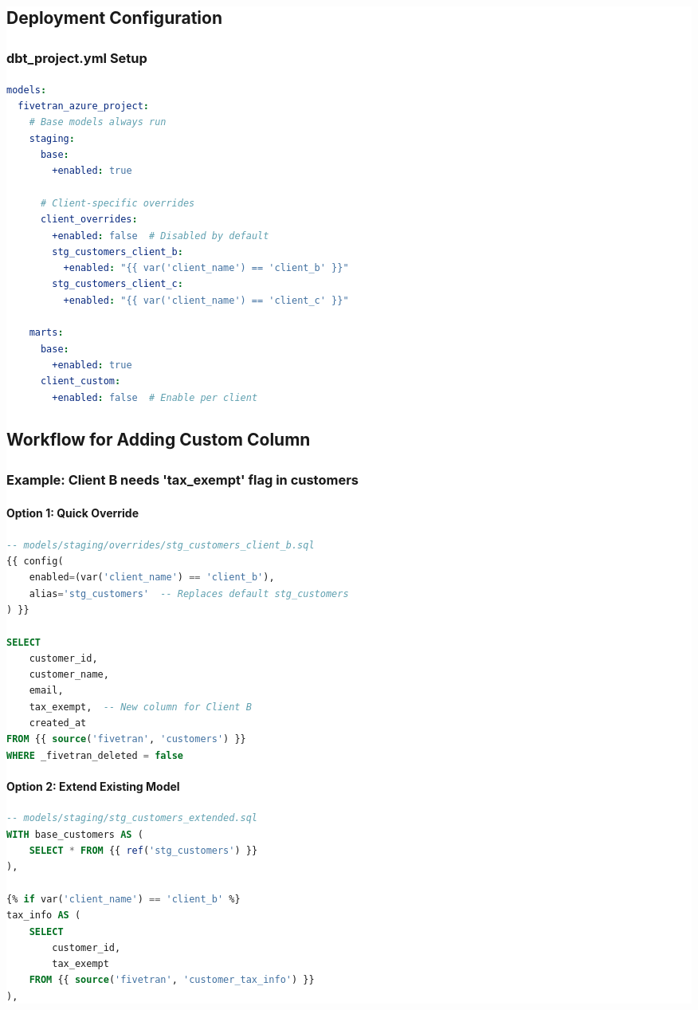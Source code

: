 ## Deployment Configuration

### dbt_project.yml Setup
```yaml
models:
  fivetran_azure_project:
    # Base models always run
    staging:
      base:
        +enabled: true

      # Client-specific overrides
      client_overrides:
        +enabled: false  # Disabled by default
        stg_customers_client_b:
          +enabled: "{{ var('client_name') == 'client_b' }}"
        stg_customers_client_c:
          +enabled: "{{ var('client_name') == 'client_c' }}"

    marts:
      base:
        +enabled: true
      client_custom:
        +enabled: false  # Enable per client
```

## Workflow for Adding Custom Column

### Example: Client B needs 'tax_exempt' flag in customers

#### Option 1: Quick Override
```sql
-- models/staging/overrides/stg_customers_client_b.sql
{{ config(
    enabled=(var('client_name') == 'client_b'),
    alias='stg_customers'  -- Replaces default stg_customers
) }}

SELECT
    customer_id,
    customer_name,
    email,
    tax_exempt,  -- New column for Client B
    created_at
FROM {{ source('fivetran', 'customers') }}
WHERE _fivetran_deleted = false
```

#### Option 2: Extend Existing Model
```sql
-- models/staging/stg_customers_extended.sql
WITH base_customers AS (
    SELECT * FROM {{ ref('stg_customers') }}
),

{% if var('client_name') == 'client_b' %}
tax_info AS (
    SELECT
        customer_id,
        tax_exempt
    FROM {{ source('fivetran', 'customer_tax_info') }}
),
```